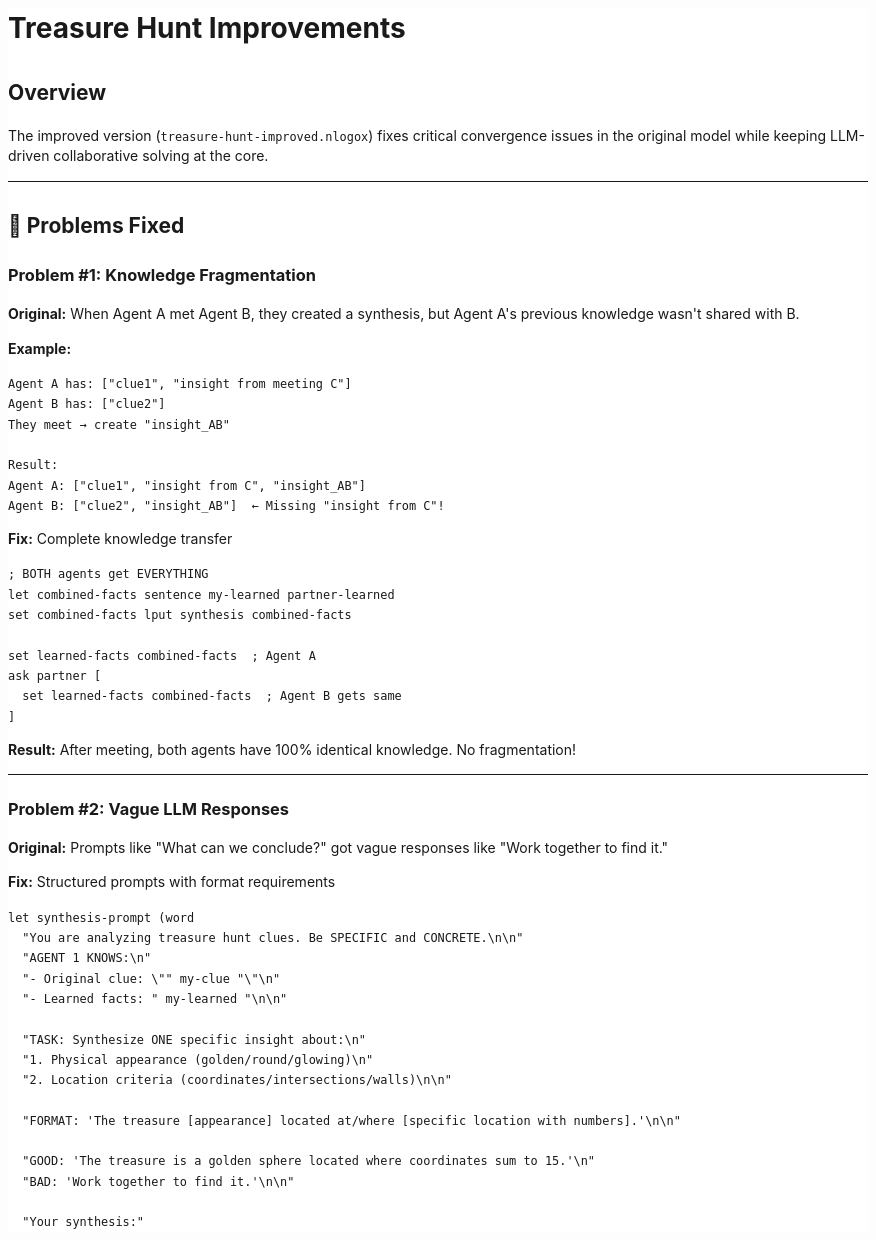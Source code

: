 # Treasure Hunt Improvements

## Overview

The improved version (`treasure-hunt-improved.nlogox`) fixes critical convergence issues in the original model while keeping LLM-driven collaborative solving at the core.

---

## 🎯 Problems Fixed

### **Problem #1: Knowledge Fragmentation**
**Original:** When Agent A met Agent B, they created a synthesis, but Agent A's previous knowledge wasn't shared with B.

**Example:**
```
Agent A has: ["clue1", "insight from meeting C"]
Agent B has: ["clue2"]
They meet → create "insight_AB"

Result:
Agent A: ["clue1", "insight from C", "insight_AB"]
Agent B: ["clue2", "insight_AB"]  ← Missing "insight from C"!
```

**Fix:** Complete knowledge transfer
```netlogo
; BOTH agents get EVERYTHING
let combined-facts sentence my-learned partner-learned
set combined-facts lput synthesis combined-facts

set learned-facts combined-facts  ; Agent A
ask partner [
  set learned-facts combined-facts  ; Agent B gets same
]
```

**Result:** After meeting, both agents have 100% identical knowledge. No fragmentation!

---

### **Problem #2: Vague LLM Responses**
**Original:** Prompts like "What can we conclude?" got vague responses like "Work together to find it."

**Fix:** Structured prompts with format requirements
```netlogo
let synthesis-prompt (word
  "You are analyzing treasure hunt clues. Be SPECIFIC and CONCRETE.\n\n"
  "AGENT 1 KNOWS:\n"
  "- Original clue: \"" my-clue "\"\n"
  "- Learned facts: " my-learned "\n\n"

  "TASK: Synthesize ONE specific insight about:\n"
  "1. Physical appearance (golden/round/glowing)\n"
  "2. Location criteria (coordinates/intersections/walls)\n\n"

  "FORMAT: 'The treasure [appearance] located at/where [specific location with numbers].'\n\n"

  "GOOD: 'The treasure is a golden sphere located where coordinates sum to 15.'\n"
  "BAD: 'Work together to find it.'\n\n"

  "Your synthesis:"
```